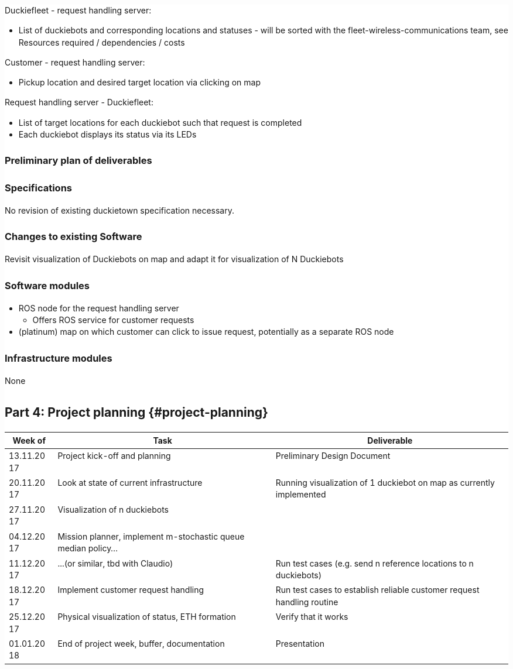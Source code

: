 Duckiefleet -  request handling server:

* List of duckiebots and corresponding locations and statuses - will be sorted with the fleet-wireless-communications team, see Resources required / dependencies / costs

Customer - request handling server:

* Pickup location and desired target location via clicking on map

Request handling server - Duckiefleet:

* List of target locations for each duckiebot such that request is completed
* Each duckiebot displays its status via its LEDs


### Preliminary plan of deliverables

### Specifications

No revision of existing duckietown specification necessary.

### Changes to existing Software

Revisit visualization of Duckiebots on map and adapt it for visualization of N Duckiebots

### Software modules

* ROS node for the request handling server
  * Offers ROS service for customer requests
* (platinum) map on which customer can click to issue request, potentially as a separate ROS node


### Infrastructure modules

None



## Part 4: Project planning {#project-planning}


| Week of    | Task                                                         | Deliverable                                                            |
|------------|--------------------------------------------------------------|------------------------------------------------------------------------|
| 13.11.2017 | Project kick-off and planning                                | Preliminary Design Document                                            |
| 20.11.2017 | Look at state of current infrastructure                      | Running visualization of 1 duckiebot on map as currently implemented   |
| 27.11.2017 | Visualization of n duckiebots                                |                                                                        |
| 04.12.2017 | Mission planner, implement m-stochastic queue median policy… |                                                                        |
| 11.12.2017 | ...(or similar, tbd with Claudio)                            | Run test cases (e.g. send n reference locations to n duckiebots)       |
| 18.12.2017 | Implement customer request handling                          | Run test cases to establish reliable customer request handling routine |
| 25.12.2017 | Physical visualization of status, ETH formation              | Verify that it works                                                   |
| 01.01.2018 | End of project week, buffer, documentation                   | Presentation                                                           |

